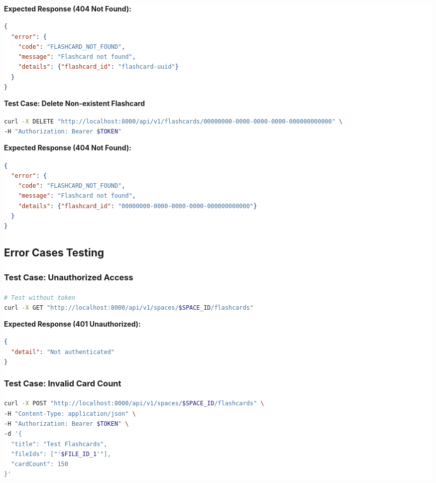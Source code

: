**Expected Response (404 Not Found):**
```json
{
  "error": {
    "code": "FLASHCARD_NOT_FOUND",
    "message": "Flashcard not found",
    "details": {"flashcard_id": "flashcard-uuid"}
  }
}
```

**Test Case: Delete Non-existent Flashcard**
```bash
curl -X DELETE "http://localhost:8000/api/v1/flashcards/00000000-0000-0000-0000-000000000000" \
-H "Authorization: Bearer $TOKEN"
```

**Expected Response (404 Not Found):**
```json
{
  "error": {
    "code": "FLASHCARD_NOT_FOUND",
    "message": "Flashcard not found",
    "details": {"flashcard_id": "00000000-0000-0000-0000-000000000000"}
  }
}
```

## Error Cases Testing

### Test Case: Unauthorized Access

```bash
# Test without token
curl -X GET "http://localhost:8000/api/v1/spaces/$SPACE_ID/flashcards"
```

**Expected Response (401 Unauthorized):**
```json
{
  "detail": "Not authenticated"
}
```

### Test Case: Invalid Card Count

```bash
curl -X POST "http://localhost:8000/api/v1/spaces/$SPACE_ID/flashcards" \
-H "Content-Type: application/json" \
-H "Authorization: Bearer $TOKEN" \
-d '{
  "title": "Test Flashcards",
  "fileIds": ["'$FILE_ID_1'"],
  "cardCount": 150
}'
```
